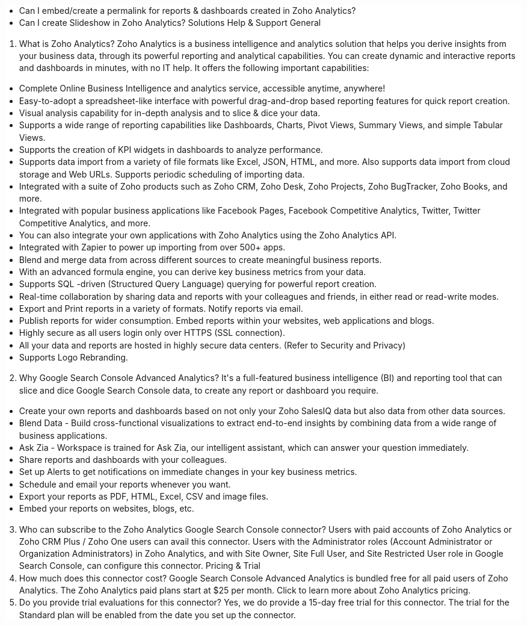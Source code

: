 - Can I embed/create a permalink for reports & dashboards created in Zoho Analytics?
- Can I create Slideshow in Zoho Analytics?
Solutions
Help & Support
General
1. What is Zoho Analytics?
Zoho Analytics is a business intelligence and analytics solution that helps you derive insights from your business data, through its powerful reporting and analytical capabilities. You can create dynamic and interactive reports and dashboards in minutes, with no IT help.
It offers the following important capabilities:
- Complete Online Business Intelligence and analytics service, accessible anytime, anywhere!
- Easy-to-adopt a spreadsheet-like interface with powerful drag-and-drop based reporting features for quick report creation.
- Visual analysis capability for in-depth analysis and to slice & dice your data.
- Supports a wide range of reporting capabilities like Dashboards, Charts, Pivot Views, Summary Views, and simple Tabular Views.
- Supports the creation of KPI widgets in dashboards to analyze performance.
- Supports data import from a variety of file formats like Excel, JSON, HTML, and more. Also supports data import from cloud storage and Web URLs. Supports periodic scheduling of importing data.
- Integrated with a suite of Zoho products such as Zoho CRM, Zoho Desk, Zoho Projects, Zoho BugTracker, Zoho Books, and more.
- Integrated with popular business applications like Facebook Pages, Facebook Competitive Analytics, Twitter, Twitter Competitive Analytics, and more.
- You can also integrate your own applications with Zoho Analytics using the Zoho Analytics API.
- Integrated with Zapier to power up importing from over 500+ apps.
- Blend and merge data from across different sources to create meaningful business reports.
- With an advanced formula engine, you can derive key business metrics from your data.
- Supports SQL -driven (Structured Query Language) querying for powerful report creation.
- Real-time collaboration by sharing data and reports with your colleagues and friends, in either read or read-write modes.
- Export and Print reports in a variety of formats. Notify reports via email.
- Publish reports for wider consumption. Embed reports within your websites, web applications and blogs.
- Highly secure as all users login only over HTTPS (SSL connection).
- All your data and reports are hosted in highly secure data centers. (Refer to Security and Privacy)
- Supports Logo Rebranding.
2. Why Google Search Console Advanced Analytics?
It's a full-featured business intelligence (BI) and reporting tool that can slice and dice Google Search Console data, to create any report or dashboard you require.
- Create your own reports and dashboards based on not only your Zoho SalesIQ data but also data from other data sources.
- Blend Data - Build cross-functional visualizations to extract end-to-end insights by combining data from a wide range of business applications.
- Ask Zia - Workspace is trained for Ask Zia, our intelligent assistant, which can answer your question immediately.
- Share reports and dashboards with your colleagues.
- Set up Alerts to get notifications on immediate changes in your key business metrics.
- Schedule and email your reports whenever you want.
- Export your reports as PDF, HTML, Excel, CSV and image files.
- Embed your reports on websites, blogs, etc.
3. Who can subscribe to the Zoho Analytics Google Search Console connector?
Users with paid accounts of Zoho Analytics or Zoho CRM Plus / Zoho One users can avail this connector.
Users with the Administrator roles (Account Administrator or Organization Administrators) in Zoho Analytics, and with Site Owner, Site Full User, and Site Restricted User role in Google Search Console, can configure this connector.
Pricing & Trial
1. How much does this connector cost?
Google Search Console Advanced Analytics is bundled free for all paid users of Zoho Analytics. The Zoho Analytics paid plans start at $25 per month. Click to learn more about Zoho Analytics pricing.
2. Do you provide trial evaluations for this connector?
Yes, we do provide a 15-day free trial for this connector. The trial for the Standard plan will be enabled from the date you set up the connector.